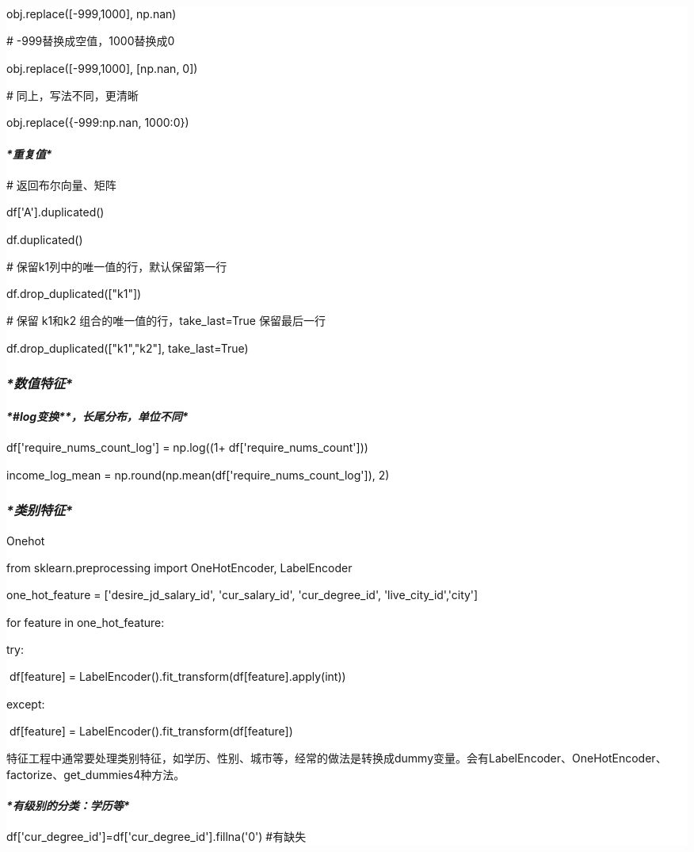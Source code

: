 obj.replace([-999,1000],  np.nan)

\# -999替换成空值，1000替换成0

obj.replace([-999,1000],  [np.nan, 0])

\# 同上，写法不同，更清晰

obj.replace({-999:np.nan, 1000:0})

#### ***\*重复值\****

\# 返回布尔向量、矩阵

df['A'].duplicated()

df.duplicated()

\# 保留k1列中的唯一值的行，默认保留第一行

df.drop_duplicated(["k1"])

\# 保留 k1和k2 组合的唯一值的行，take_last=True 保留最后一行

df.drop_duplicated(["k1","k2"], take_last=True)

 

 

### ***\*数值特征\****

#### ***\*#log变换\*******\*，长尾分布，单位不同\****

df['require_nums_count_log'] = np.log((1+ df['require_nums_count']))

income_log_mean = np.round(np.mean(df['require_nums_count_log']), 2)

 

### ***\*类别特征\****

Onehot

from sklearn.preprocessing import OneHotEncoder, LabelEncoder

one_hot_feature = ['desire_jd_salary_id', 'cur_salary_id', 'cur_degree_id', 'live_city_id','city']

for feature in one_hot_feature:

  try:

​    df[feature] = LabelEncoder().fit_transform(df[feature].apply(int))

  except:

​    df[feature] = LabelEncoder().fit_transform(df[feature])

特征工程中通常要处理类别特征，如学历、性别、城市等，经常的做法是转换成dummy变量。会有LabelEncoder、OneHotEncoder、factorize、get_dummies4种方法。 

#### ***\*有级别的分类：学历等\****

df['cur_degree_id']=df['cur_degree_id'].fillna('0') #有缺失
